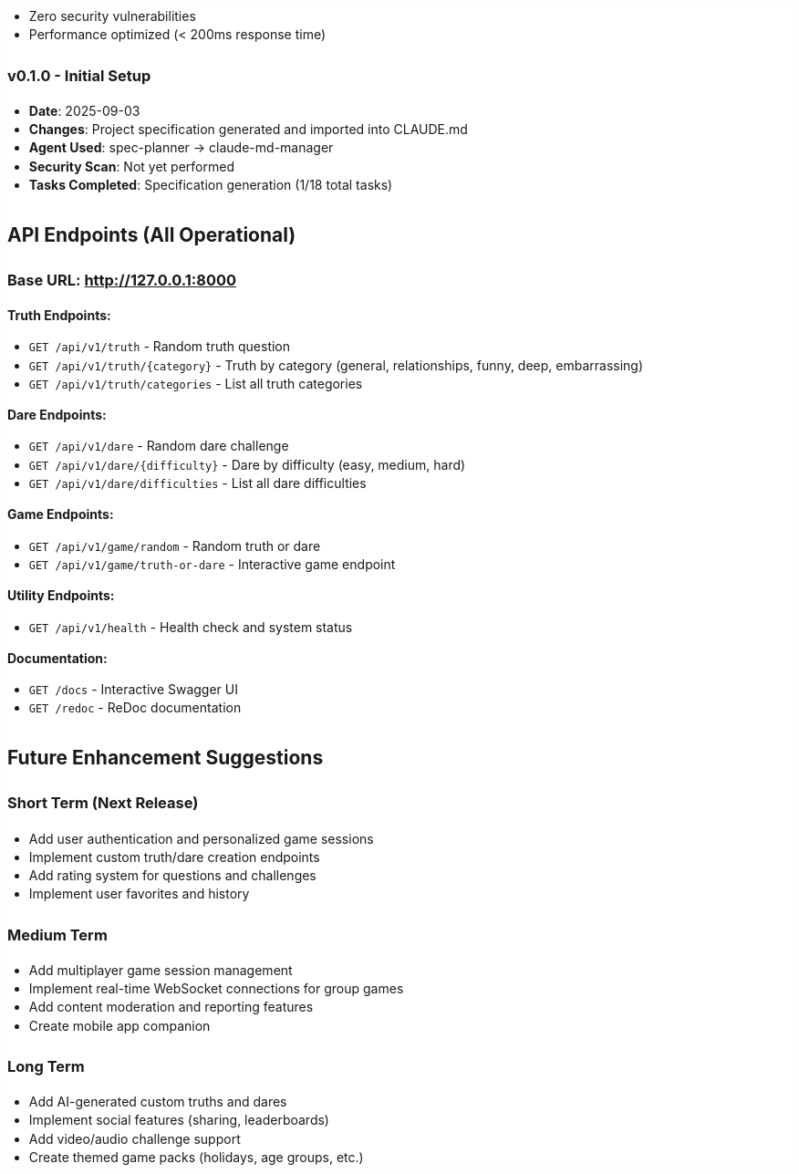   - Zero security vulnerabilities
  - Performance optimized (< 200ms response time)

### v0.1.0 - Initial Setup
- **Date**: 2025-09-03
- **Changes**: Project specification generated and imported into CLAUDE.md
- **Agent Used**: spec-planner → claude-md-manager
- **Security Scan**: Not yet performed
- **Tasks Completed**: Specification generation (1/18 total tasks)

## API Endpoints (All Operational)

### Base URL: http://127.0.0.1:8000

**Truth Endpoints:**
- `GET /api/v1/truth` - Random truth question
- `GET /api/v1/truth/{category}` - Truth by category (general, relationships, funny, deep, embarrassing)
- `GET /api/v1/truth/categories` - List all truth categories

**Dare Endpoints:**
- `GET /api/v1/dare` - Random dare challenge
- `GET /api/v1/dare/{difficulty}` - Dare by difficulty (easy, medium, hard)
- `GET /api/v1/dare/difficulties` - List all dare difficulties

**Game Endpoints:**
- `GET /api/v1/game/random` - Random truth or dare
- `GET /api/v1/game/truth-or-dare` - Interactive game endpoint

**Utility Endpoints:**
- `GET /api/v1/health` - Health check and system status

**Documentation:**
- `GET /docs` - Interactive Swagger UI
- `GET /redoc` - ReDoc documentation

## Future Enhancement Suggestions

### Short Term (Next Release)
- Add user authentication and personalized game sessions
- Implement custom truth/dare creation endpoints
- Add rating system for questions and challenges
- Implement user favorites and history

### Medium Term
- Add multiplayer game session management
- Implement real-time WebSocket connections for group games
- Add content moderation and reporting features
- Create mobile app companion

### Long Term
- Add AI-generated custom truths and dares
- Implement social features (sharing, leaderboards)
- Add video/audio challenge support
- Create themed game packs (holidays, age groups, etc.)

